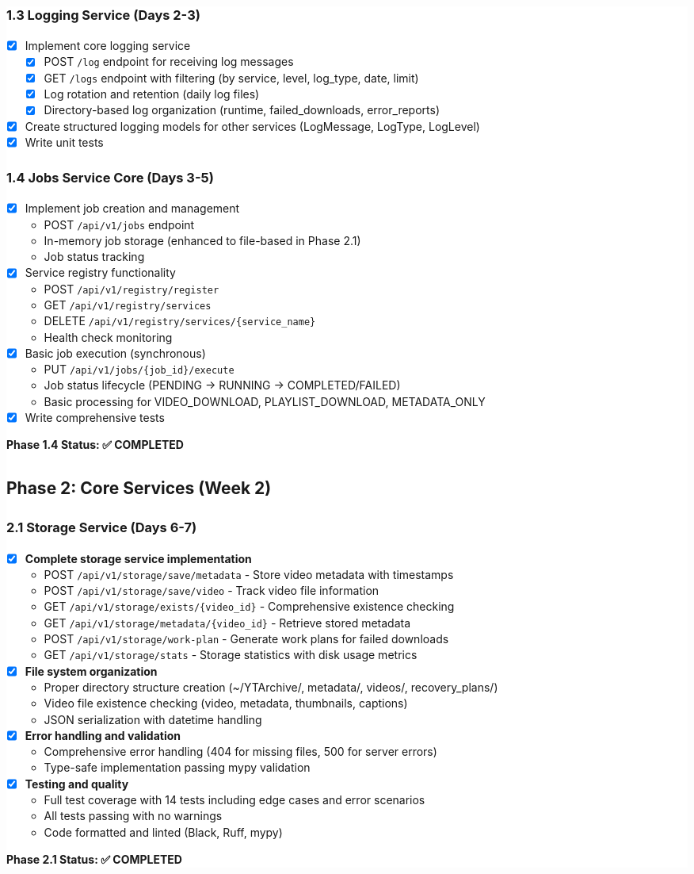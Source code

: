 ### 1.3 Logging Service (Days 2-3)
- [x] Implement core logging service
  - [x] POST `/log` endpoint for receiving log messages
  - [x] GET `/logs` endpoint with filtering (by service, level, log_type, date, limit)
  - [x] Log rotation and retention (daily log files)
  - [x] Directory-based log organization (runtime, failed_downloads, error_reports)
- [x] Create structured logging models for other services (LogMessage, LogType, LogLevel)
- [x] Write unit tests

### 1.4 Jobs Service Core (Days 3-5)
- [x] Implement job creation and management
  - POST `/api/v1/jobs` endpoint
  - In-memory job storage (enhanced to file-based in Phase 2.1)
  - Job status tracking
- [x] Service registry functionality
  - POST `/api/v1/registry/register`
  - GET `/api/v1/registry/services`
  - DELETE `/api/v1/registry/services/{service_name}`
  - Health check monitoring
- [x] Basic job execution (synchronous)
  - PUT `/api/v1/jobs/{job_id}/execute`
  - Job status lifecycle (PENDING → RUNNING → COMPLETED/FAILED)
  - Basic processing for VIDEO_DOWNLOAD, PLAYLIST_DOWNLOAD, METADATA_ONLY
- [x] Write comprehensive tests

**Phase 1.4 Status: ✅ COMPLETED**

## Phase 2: Core Services (Week 2)

### 2.1 Storage Service (Days 6-7)
- [x] **Complete storage service implementation**
  - POST `/api/v1/storage/save/metadata` - Store video metadata with timestamps
  - POST `/api/v1/storage/save/video` - Track video file information
  - GET `/api/v1/storage/exists/{video_id}` - Comprehensive existence checking
  - GET `/api/v1/storage/metadata/{video_id}` - Retrieve stored metadata
  - POST `/api/v1/storage/work-plan` - Generate work plans for failed downloads
  - GET `/api/v1/storage/stats` - Storage statistics with disk usage metrics
- [x] **File system organization**
  - Proper directory structure creation (~/YTArchive/, metadata/, videos/, recovery_plans/)
  - Video file existence checking (video, metadata, thumbnails, captions)
  - JSON serialization with datetime handling
- [x] **Error handling and validation**
  - Comprehensive error handling (404 for missing files, 500 for server errors)
  - Type-safe implementation passing mypy validation
- [x] **Testing and quality**
  - Full test coverage with 14 tests including edge cases and error scenarios
  - All tests passing with no warnings
  - Code formatted and linted (Black, Ruff, mypy)

**Phase 2.1 Status: ✅ COMPLETED**
